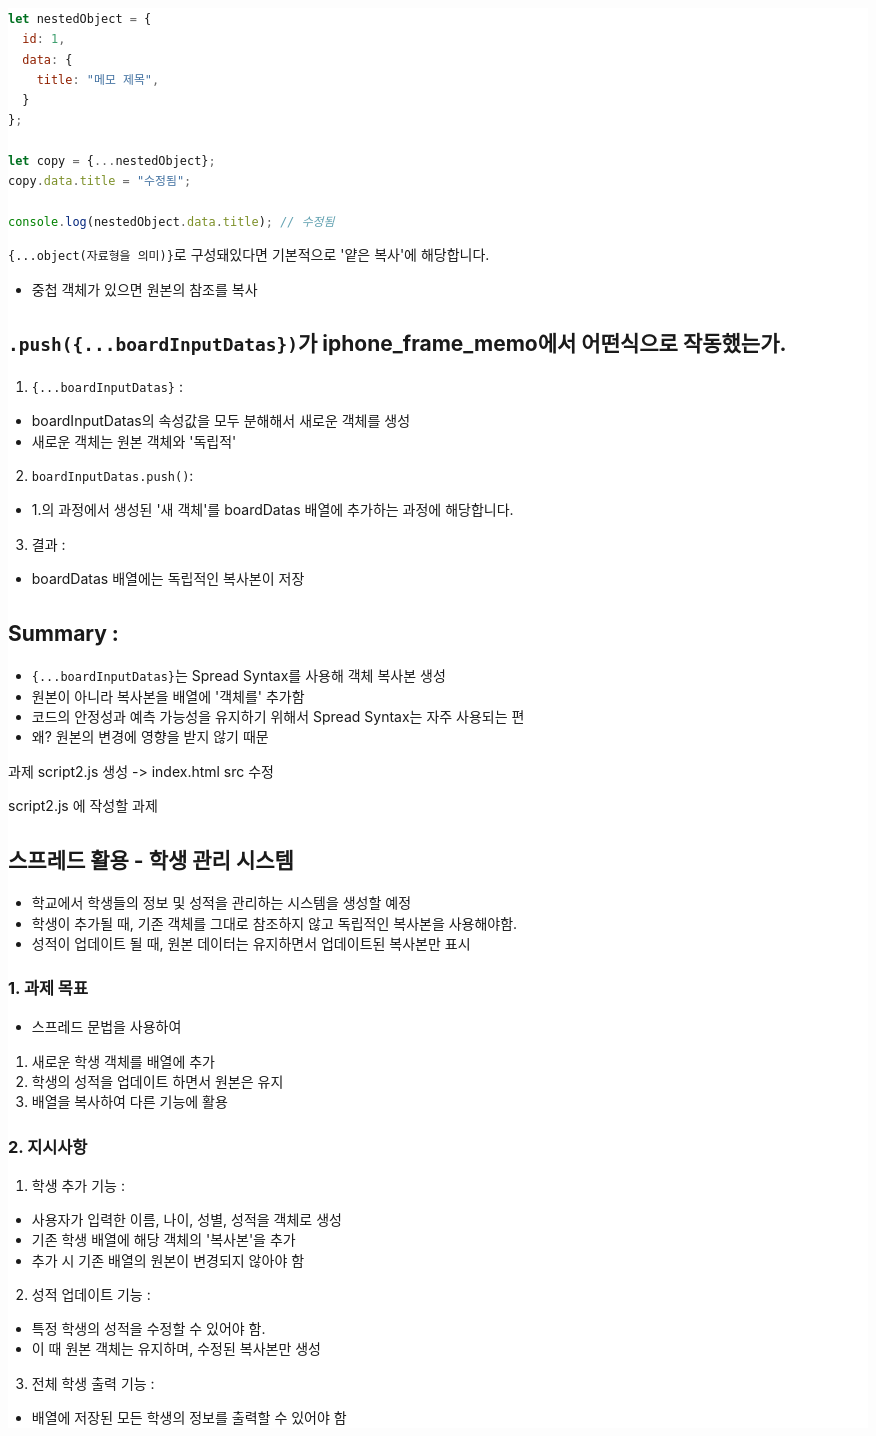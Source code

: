 ```js
let nestedObject = {
  id: 1,
  data: {
    title: "메모 제목",
  }
};

let copy = {...nestedObject};
copy.data.title = "수정됨";

console.log(nestedObject.data.title); // 수정됨
```

```{...object(자료형을 의미)}```로 구성돼있다면 기본적으로 '얕은 복사'에 해당합니다.

- 중첩 객체가 있으면 원본의 참조를 복사

## ```.push({...boardInputDatas})```가 iphone_frame_memo에서 어떤식으로 작동했는가.

1. ```{...boardInputDatas}``` :
- boardInputDatas의 속성값을 모두 분해해서 새로운 객체를 생성
- 새로운 객체는 원본 객체와 '독립적'

2. ```boardInputDatas.push()```:
- 1.의 과정에서 생성된 '새 객체'를 boardDatas 배열에 추가하는 과정에 해당합니다.

3. 결과 :
- boardDatas 배열에는 독립적인 복사본이 저장

## Summary :

- ```{...boardInputDatas}```는 Spread Syntax를 사용해 객체 복사본 생성
- 원본이 아니라 복사본을 배열에 '객체를' 추가함
- 코드의 안정성과 예측 가능성을 유지하기 위해서 Spread Syntax는 자주 사용되는 편
- 왜? 원본의 변경에 영향을 받지 않기 때문

과제
script2.js 생성 -> index.html src 수정

script2.js 에 작성할 과제

## 스프레드 활용 - 학생 관리 시스템
- 학교에서 학생들의 정보 및 성적을 관리하는 시스템을 생성할 예정
- 학생이 추가될 때, 기존 객체를 그대로 참조하지 않고 독립적인 복사본을 사용해야함.
- 성적이 업데이트 될 때, 원본 데이터는 유지하면서 업데이트된 복사본만 표시

### 1. 과제 목표
- 스프레드 문법을 사용하여
1. 새로운 학생 객체를 배열에 추가
2. 학생의 성적을 업데이트 하면서 원본은 유지
3. 배열을 복사하여 다른 기능에 활용

### 2. 지시사항
1. 학생 추가 기능 :
- 사용자가 입력한 이름, 나이, 성별, 성적을 객체로 생성
- 기존 학생 배열에 해당 객체의 '복사본'을 추가
- 추가 시 기존 배열의 원본이 변경되지 않아야 함

2. 성적 업데이트 기능 :
- 특정 학생의 성적을 수정할 수 있어야 함.
- 이 때 원본 객체는 유지하며, 수정된 복사본만 생성

3. 전체 학생 출력 기능 :
- 배열에 저장된 모든 학생의 정보를 출력할 수 있어야 함
```